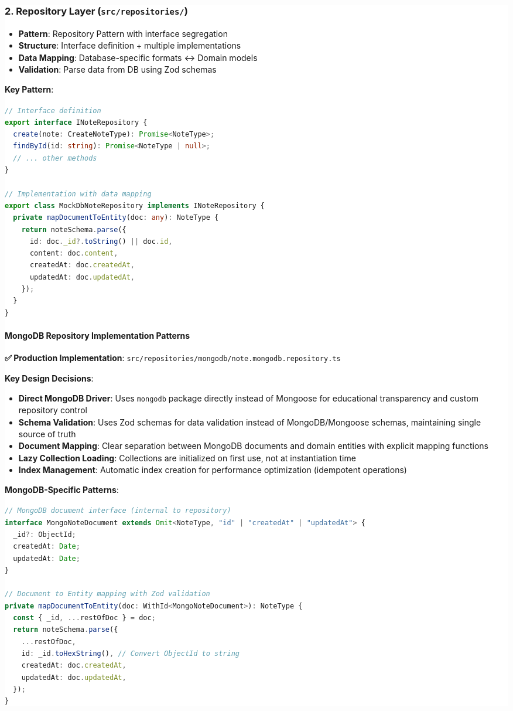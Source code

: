 ### 2. Repository Layer (`src/repositories/`)

- **Pattern**: Repository Pattern with interface segregation
- **Structure**: Interface definition + multiple implementations
- **Data Mapping**: Database-specific formats ↔ Domain models
- **Validation**: Parse data from DB using Zod schemas

**Key Pattern**:

```typescript
// Interface definition
export interface INoteRepository {
  create(note: CreateNoteType): Promise<NoteType>;
  findById(id: string): Promise<NoteType | null>;
  // ... other methods
}

// Implementation with data mapping
export class MockDbNoteRepository implements INoteRepository {
  private mapDocumentToEntity(doc: any): NoteType {
    return noteSchema.parse({
      id: doc._id?.toString() || doc.id,
      content: doc.content,
      createdAt: doc.createdAt,
      updatedAt: doc.updatedAt,
    });
  }
}
```

#### MongoDB Repository Implementation Patterns

**✅ Production Implementation**: `src/repositories/mongodb/note.mongodb.repository.ts`

**Key Design Decisions**:

- **Direct MongoDB Driver**: Uses `mongodb` package directly instead of Mongoose for educational transparency and custom repository control
- **Schema Validation**: Uses Zod schemas for data validation instead of MongoDB/Mongoose schemas, maintaining single source of truth
- **Document Mapping**: Clear separation between MongoDB documents and domain entities with explicit mapping functions
- **Lazy Collection Loading**: Collections are initialized on first use, not at instantiation time
- **Index Management**: Automatic index creation for performance optimization (idempotent operations)

**MongoDB-Specific Patterns**:

```typescript
// MongoDB document interface (internal to repository)
interface MongoNoteDocument extends Omit<NoteType, "id" | "createdAt" | "updatedAt"> {
  _id?: ObjectId;
  createdAt: Date;
  updatedAt: Date;
}

// Document to Entity mapping with Zod validation
private mapDocumentToEntity(doc: WithId<MongoNoteDocument>): NoteType {
  const { _id, ...restOfDoc } = doc;
  return noteSchema.parse({
    ...restOfDoc,
    id: _id.toHexString(), // Convert ObjectId to string
    createdAt: doc.createdAt,
    updatedAt: doc.updatedAt,
  });
}

```